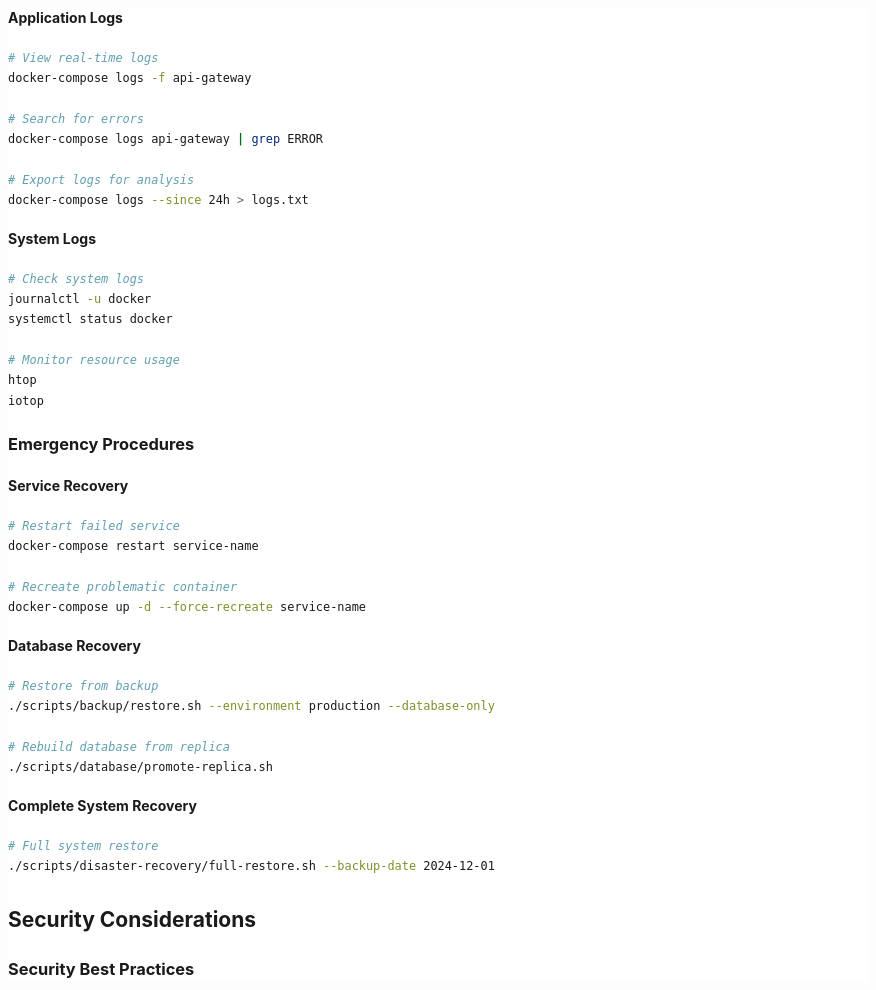 #### Application Logs
```bash
# View real-time logs
docker-compose logs -f api-gateway

# Search for errors
docker-compose logs api-gateway | grep ERROR

# Export logs for analysis
docker-compose logs --since 24h > logs.txt
```

#### System Logs
```bash
# Check system logs
journalctl -u docker
systemctl status docker

# Monitor resource usage
htop
iotop
```

### Emergency Procedures

#### Service Recovery
```bash
# Restart failed service
docker-compose restart service-name

# Recreate problematic container
docker-compose up -d --force-recreate service-name
```

#### Database Recovery
```bash
# Restore from backup
./scripts/backup/restore.sh --environment production --database-only

# Rebuild database from replica
./scripts/database/promote-replica.sh
```

#### Complete System Recovery
```bash
# Full system restore
./scripts/disaster-recovery/full-restore.sh --backup-date 2024-12-01
```

## Security Considerations

### Security Best Practices
